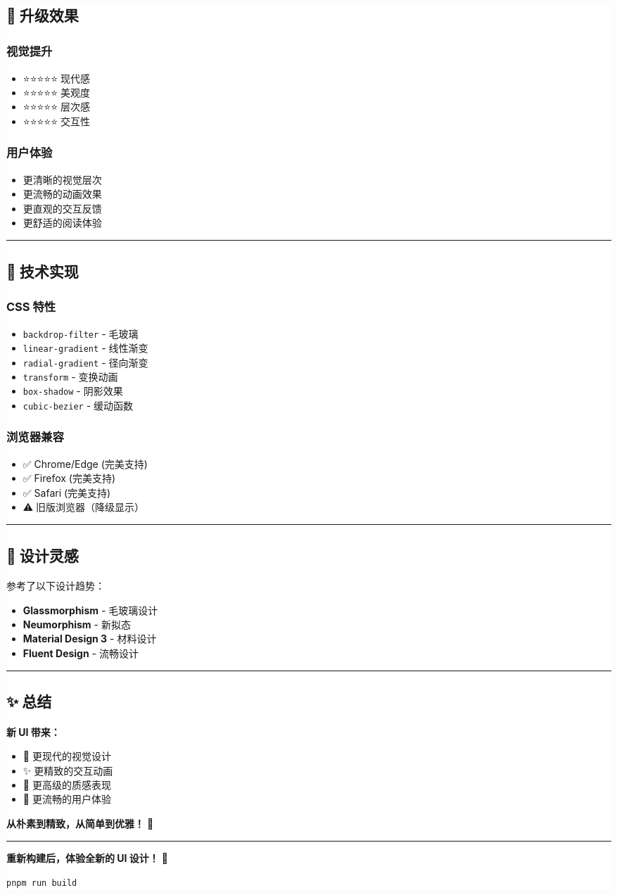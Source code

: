 
## 🎉 升级效果

### 视觉提升
- ⭐⭐⭐⭐⭐ 现代感
- ⭐⭐⭐⭐⭐ 美观度
- ⭐⭐⭐⭐⭐ 层次感
- ⭐⭐⭐⭐⭐ 交互性

### 用户体验
- 更清晰的视觉层次
- 更流畅的动画效果
- 更直观的交互反馈
- 更舒适的阅读体验

---

## 🔧 技术实现

### CSS 特性
- `backdrop-filter` - 毛玻璃
- `linear-gradient` - 线性渐变
- `radial-gradient` - 径向渐变
- `transform` - 变换动画
- `box-shadow` - 阴影效果
- `cubic-bezier` - 缓动函数

### 浏览器兼容
- ✅ Chrome/Edge (完美支持)
- ✅ Firefox (完美支持)
- ✅ Safari (完美支持)
- ⚠️ 旧版浏览器（降级显示）

---

## 🎨 设计灵感

参考了以下设计趋势：
- **Glassmorphism** - 毛玻璃设计
- **Neumorphism** - 新拟态
- **Material Design 3** - 材料设计
- **Fluent Design** - 流畅设计

---

## ✨ 总结

**新 UI 带来：**
- 🎨 更现代的视觉设计
- ✨ 更精致的交互动画
- 💎 更高级的质感表现
- 🚀 更流畅的用户体验

**从朴素到精致，从简单到优雅！** 🌟

---

**重新构建后，体验全新的 UI 设计！** 🎉

```bash
pnpm run build
```

